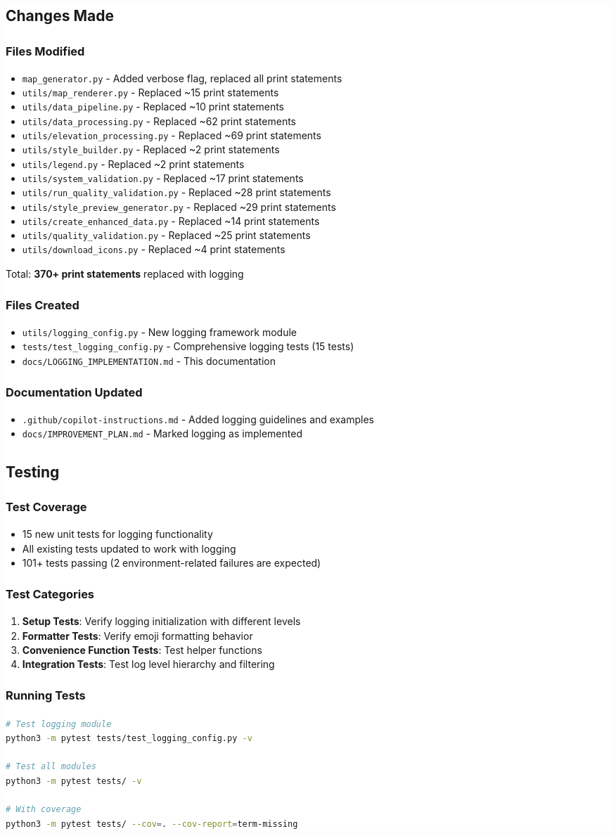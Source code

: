 ## Changes Made

### Files Modified

- `map_generator.py` - Added verbose flag, replaced all print statements
- `utils/map_renderer.py` - Replaced ~15 print statements
- `utils/data_pipeline.py` - Replaced ~10 print statements
- `utils/data_processing.py` - Replaced ~62 print statements
- `utils/elevation_processing.py` - Replaced ~69 print statements
- `utils/style_builder.py` - Replaced ~2 print statements
- `utils/legend.py` - Replaced ~2 print statements
- `utils/system_validation.py` - Replaced ~17 print statements
- `utils/run_quality_validation.py` - Replaced ~28 print statements
- `utils/style_preview_generator.py` - Replaced ~29 print statements
- `utils/create_enhanced_data.py` - Replaced ~14 print statements
- `utils/quality_validation.py` - Replaced ~25 print statements
- `utils/download_icons.py` - Replaced ~4 print statements

Total: **370+ print statements** replaced with logging

### Files Created

- `utils/logging_config.py` - New logging framework module
- `tests/test_logging_config.py` - Comprehensive logging tests (15 tests)
- `docs/LOGGING_IMPLEMENTATION.md` - This documentation

### Documentation Updated

- `.github/copilot-instructions.md` - Added logging guidelines and examples
- `docs/IMPROVEMENT_PLAN.md` - Marked logging as implemented

## Testing

### Test Coverage

- 15 new unit tests for logging functionality
- All existing tests updated to work with logging
- 101+ tests passing (2 environment-related failures are expected)

### Test Categories

1. **Setup Tests**: Verify logging initialization with different levels
2. **Formatter Tests**: Verify emoji formatting behavior
3. **Convenience Function Tests**: Test helper functions
4. **Integration Tests**: Test log level hierarchy and filtering

### Running Tests

```bash
# Test logging module
python3 -m pytest tests/test_logging_config.py -v

# Test all modules
python3 -m pytest tests/ -v

# With coverage
python3 -m pytest tests/ --cov=. --cov-report=term-missing
```
